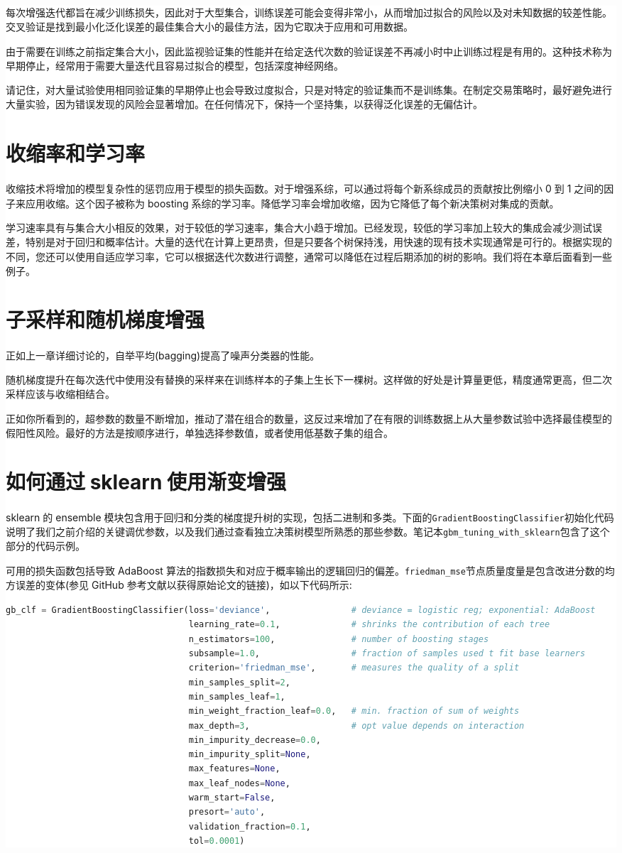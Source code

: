 每次增强迭代都旨在减少训练损失，因此对于大型集合，训练误差可能会变得非常小，从而增加过拟合的风险以及对未知数据的较差性能。交叉验证是找到最小化泛化误差的最佳集合大小的最佳方法，因为它取决于应用和可用数据。

由于需要在训练之前指定集合大小，因此监视验证集的性能并在给定迭代次数的验证误差不再减小时中止训练过程是有用的。这种技术称为早期停止，经常用于需要大量迭代且容易过拟合的模型，包括深度神经网络。

请记住，对大量试验使用相同验证集的早期停止也会导致过度拟合，只是对特定的验证集而不是训练集。在制定交易策略时，最好避免进行大量实验，因为错误发现的风险会显著增加。在任何情况下，保持一个坚持集，以获得泛化误差的无偏估计。

# 收缩率和学习率

收缩技术将增加的模型复杂性的惩罚应用于模型的损失函数。对于增强系综，可以通过将每个新系综成员的贡献按比例缩小 0 到 1 之间的因子来应用收缩。这个因子被称为 boosting 系综的学习率。降低学习率会增加收缩，因为它降低了每个新决策树对集成的贡献。

学习速率具有与集合大小相反的效果，对于较低的学习速率，集合大小趋于增加。已经发现，较低的学习率加上较大的集成会减少测试误差，特别是对于回归和概率估计。大量的迭代在计算上更昂贵，但是只要各个树保持浅，用快速的现有技术实现通常是可行的。根据实现的不同，您还可以使用自适应学习率，它可以根据迭代次数进行调整，通常可以降低在过程后期添加的树的影响。我们将在本章后面看到一些例子。

# 子采样和随机梯度增强

正如上一章详细讨论的，自举平均(bagging)提高了噪声分类器的性能。

随机梯度提升在每次迭代中使用没有替换的采样来在训练样本的子集上生长下一棵树。这样做的好处是计算量更低，精度通常更高，但二次采样应该与收缩相结合。

正如你所看到的，超参数的数量不断增加，推动了潜在组合的数量，这反过来增加了在有限的训练数据上从大量参数试验中选择最佳模型的假阳性风险。最好的方法是按顺序进行，单独选择参数值，或者使用低基数子集的组合。

# 如何通过 sklearn 使用渐变增强

sklearn 的 ensemble 模块包含用于回归和分类的梯度提升树的实现，包括二进制和多类。下面的`GradientBoostingClassifier`初始化代码说明了我们之前介绍的关键调优参数，以及我们通过查看独立决策树模型所熟悉的那些参数。笔记本`gbm_tuning_with_sklearn`包含了这个部分的代码示例。

可用的损失函数包括导致 AdaBoost 算法的指数损失和对应于概率输出的逻辑回归的偏差。`friedman_mse`节点质量度量是包含改进分数的均方误差的变体(参见 GitHub 参考文献以获得原始论文的链接)，如以下代码所示:

```py
gb_clf = GradientBoostingClassifier(loss='deviance',                # deviance = logistic reg; exponential: AdaBoost
                                    learning_rate=0.1,              # shrinks the contribution of each tree
                                    n_estimators=100,               # number of boosting stages
                                    subsample=1.0,                  # fraction of samples used t fit base learners
                                    criterion='friedman_mse',       # measures the quality of a split
                                    min_samples_split=2,            
                                    min_samples_leaf=1, 
                                    min_weight_fraction_leaf=0.0,   # min. fraction of sum of weights
                                    max_depth=3,                    # opt value depends on interaction
                                    min_impurity_decrease=0.0, 
                                    min_impurity_split=None, 
                                    max_features=None, 
                                    max_leaf_nodes=None, 
                                    warm_start=False, 
                                    presort='auto',
                                    validation_fraction=0.1, 
                                    tol=0.0001)
```
